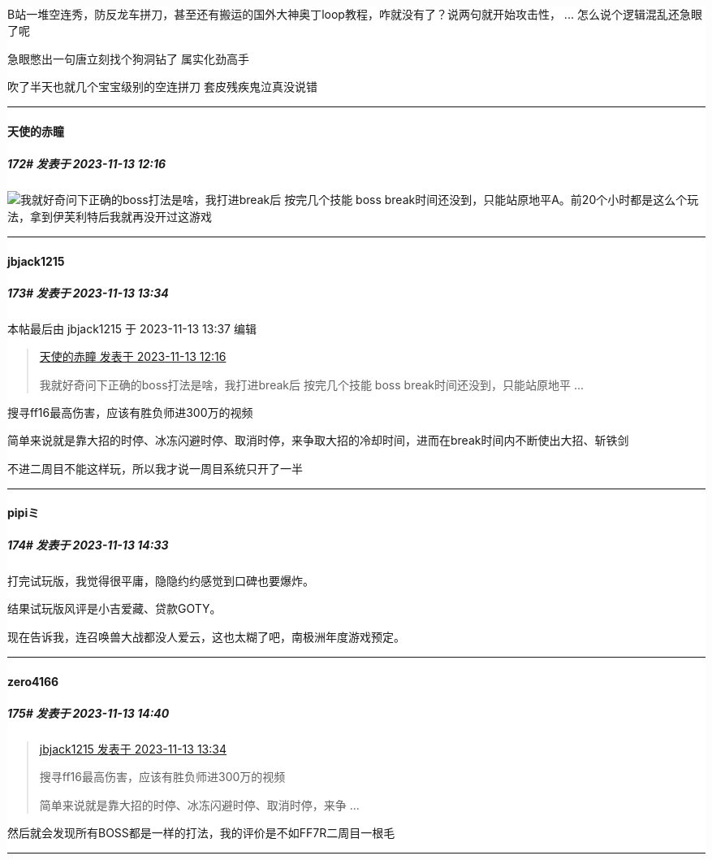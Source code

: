 B站一堆空连秀，防反龙车拼刀，甚至还有搬运的国外大神奥丁loop教程，咋就没有了？说两句就开始攻击性， ...</blockquote>
怎么说个逻辑混乱还急眼了呢

急眼憋出一句唐立刻找个狗洞钻了 属实化劲高手

吹了半天也就几个宝宝级别的空连拼刀 套皮残疾鬼泣真没说错


*****

####  天使的赤瞳  
##### 172#       发表于 2023-11-13 12:16

<img src="https://static.saraba1st.com/image/smiley/face2017/067.png" referrerpolicy="no-referrer">我就好奇问下正确的boss打法是啥，我打进break后 按完几个技能 boss break时间还没到，只能站原地平A。前20个小时都是这么个玩法，拿到伊芙利特后我就再没开过这游戏


*****

####  jbjack1215  
##### 173#       发表于 2023-11-13 13:34

 本帖最后由 jbjack1215 于 2023-11-13 13:37 编辑 
<blockquote><a href="httphttps://bbs.saraba1st.com/2b/forum.php?mod=redirect&amp;goto=findpost&amp;pid=63029224&amp;ptid=2160123" target="_blank">天使的赤瞳 发表于 2023-11-13 12:16</a>

我就好奇问下正确的boss打法是啥，我打进break后 按完几个技能 boss break时间还没到，只能站原地平 ...</blockquote>
搜寻ff16最高伤害，应该有胜负师进300万的视频

简单来说就是靠大招的时停、冰冻闪避时停、取消时停，来争取大招的冷却时间，进而在break时间内不断使出大招、斩铁剑

不进二周目不能这样玩，所以我才说一周目系统只开了一半


*****

####  pipiミ  
##### 174#       发表于 2023-11-13 14:33

打完试玩版，我觉得很平庸，隐隐约约感觉到口碑也要爆炸。

结果试玩版风评是小吉爱藏、贷款GOTY。

现在告诉我，连召唤兽大战都没人爱云，这也太糊了吧，南极洲年度游戏预定。

*****

####  zero4166  
##### 175#       发表于 2023-11-13 14:40

<blockquote><a href="httphttps://bbs.saraba1st.com/2b/forum.php?mod=redirect&amp;goto=findpost&amp;pid=63029872&amp;ptid=2160123" target="_blank">jbjack1215 发表于 2023-11-13 13:34</a>

搜寻ff16最高伤害，应该有胜负师进300万的视频

简单来说就是靠大招的时停、冰冻闪避时停、取消时停，来争 ...</blockquote>
然后就会发现所有BOSS都是一样的打法，我的评价是不如FF7R二周目一根毛


*****
